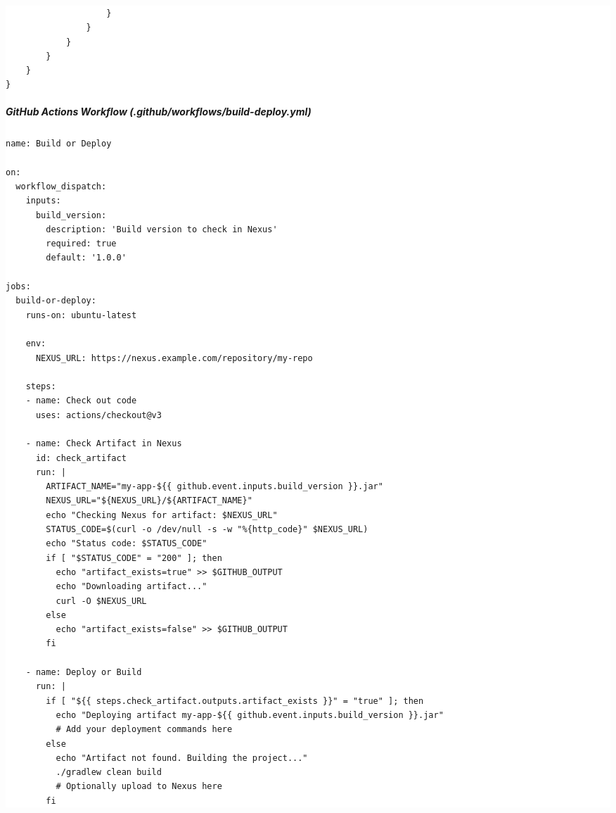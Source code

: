 ```
                    }
                }
            }
        }
    }
}
```
##### GitHub Actions Workflow (.github/workflows/build-deploy.yml)
```
name: Build or Deploy

on:
  workflow_dispatch:
    inputs:
      build_version:
        description: 'Build version to check in Nexus'
        required: true
        default: '1.0.0'

jobs:
  build-or-deploy:
    runs-on: ubuntu-latest

    env:
      NEXUS_URL: https://nexus.example.com/repository/my-repo

    steps:
    - name: Check out code
      uses: actions/checkout@v3

    - name: Check Artifact in Nexus
      id: check_artifact
      run: |
        ARTIFACT_NAME="my-app-${{ github.event.inputs.build_version }}.jar"
        NEXUS_URL="${NEXUS_URL}/${ARTIFACT_NAME}"
        echo "Checking Nexus for artifact: $NEXUS_URL"
        STATUS_CODE=$(curl -o /dev/null -s -w "%{http_code}" $NEXUS_URL)
        echo "Status code: $STATUS_CODE"
        if [ "$STATUS_CODE" = "200" ]; then
          echo "artifact_exists=true" >> $GITHUB_OUTPUT
          echo "Downloading artifact..."
          curl -O $NEXUS_URL
        else
          echo "artifact_exists=false" >> $GITHUB_OUTPUT
        fi

    - name: Deploy or Build
      run: |
        if [ "${{ steps.check_artifact.outputs.artifact_exists }}" = "true" ]; then
          echo "Deploying artifact my-app-${{ github.event.inputs.build_version }}.jar"
          # Add your deployment commands here
        else
          echo "Artifact not found. Building the project..."
          ./gradlew clean build
          # Optionally upload to Nexus here
        fi
```